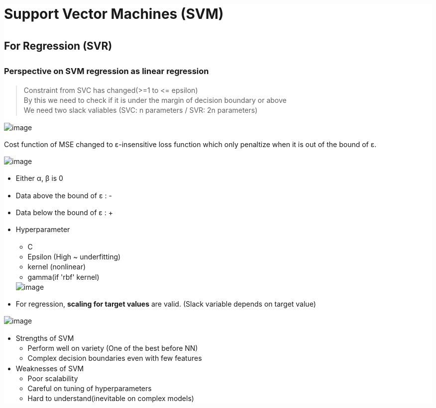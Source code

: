 # Support Vector Machines (SVM)
## For Regression (SVR)

### Perspective on SVM regression as linear regression
> Constraint from SVC has changed(>=1 to <= epsilon)  
> By this we need to check if it is under the margin of decision boundary or above  
> We need two slack valiables (SVC: n parameters / SVR: 2n parameters)  

<img width="1120" alt="image" src="https://github.com/user-attachments/assets/90e91b6b-d23a-4ece-b5c3-278f88e827b9">  

Cost function of MSE changed to ε-insensitive loss function which only penaltize when it is out of the bound of ε.

<img width="796" alt="image" src="https://github.com/user-attachments/assets/54ebfdba-ce2f-4074-8968-2922cee507a6">  

- Either α, β is 0  
- Data above the bound of ε : -
- Data below the bound of ε : +
- Hyperparameter
    - C
    - Epsilon (High ~ underfitting)
    - kernel (nonlinear)
    - gamma(if 'rbf' kernel)
    <img width="795" alt="image" src="https://github.com/user-attachments/assets/19364dfe-83e0-40df-8455-4ae4a1f79839">


- For regression, **scaling for target values** are valid. (Slack variable depends on target value)
<img width="565" alt="image" src="https://github.com/user-attachments/assets/f79195fb-00f1-46a8-853b-1cd259766fb0">


- Strengths of SVM
    - Perform well on variety (One of the best before NN)
    - Complex decision boundaries even with few features
- Weaknesses of SVM
    - Poor scalability
    - Careful on tuning of hyperparameters
    - Hard to understand(inevitable on complex models)